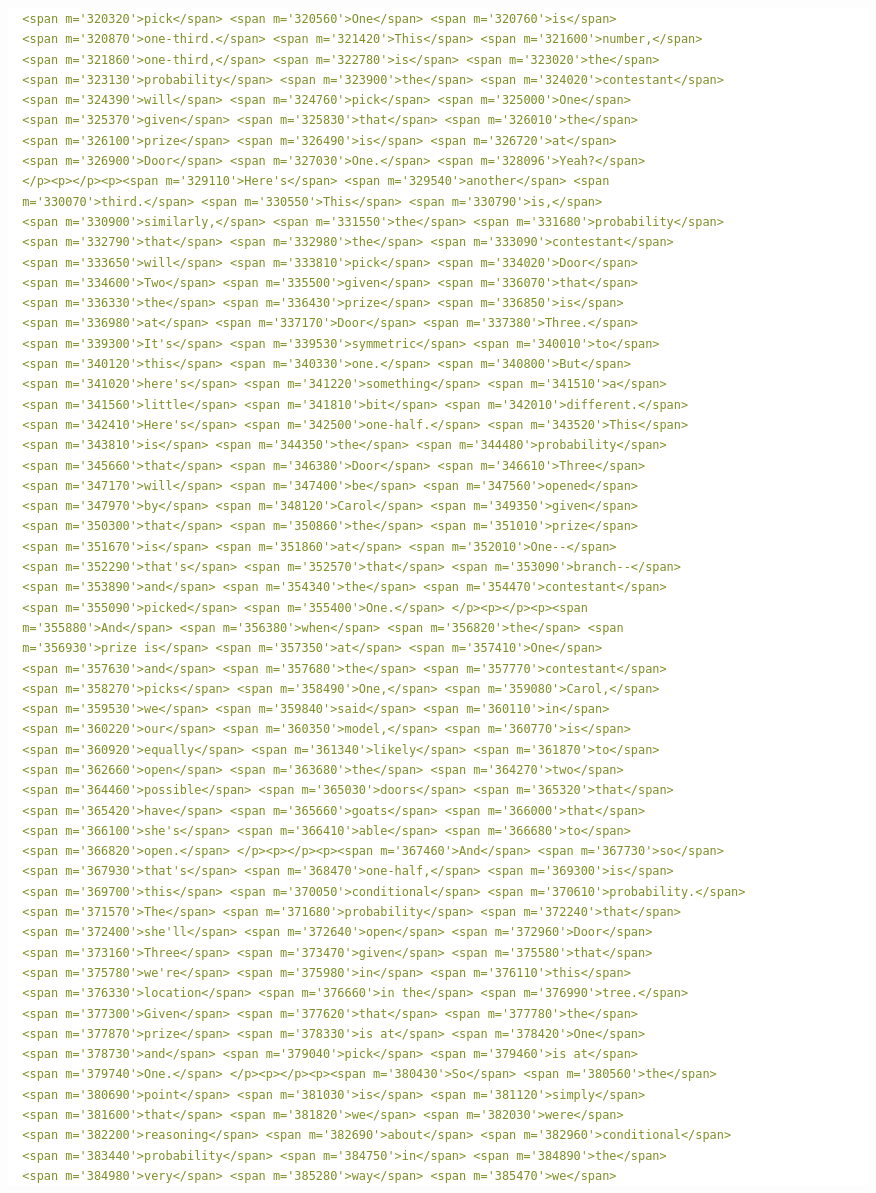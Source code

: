 ```yaml
  <span m='320320'>pick</span> <span m='320560'>One</span> <span m='320760'>is</span>
  <span m='320870'>one-third.</span> <span m='321420'>This</span> <span m='321600'>number,</span>
  <span m='321860'>one-third,</span> <span m='322780'>is</span> <span m='323020'>the</span>
  <span m='323130'>probability</span> <span m='323900'>the</span> <span m='324020'>contestant</span>
  <span m='324390'>will</span> <span m='324760'>pick</span> <span m='325000'>One</span>
  <span m='325370'>given</span> <span m='325830'>that</span> <span m='326010'>the</span>
  <span m='326100'>prize</span> <span m='326490'>is</span> <span m='326720'>at</span>
  <span m='326900'>Door</span> <span m='327030'>One.</span> <span m='328096'>Yeah?</span>
  </p><p></p><p><span m='329110'>Here's</span> <span m='329540'>another</span> <span
  m='330070'>third.</span> <span m='330550'>This</span> <span m='330790'>is,</span>
  <span m='330900'>similarly,</span> <span m='331550'>the</span> <span m='331680'>probability</span>
  <span m='332790'>that</span> <span m='332980'>the</span> <span m='333090'>contestant</span>
  <span m='333650'>will</span> <span m='333810'>pick</span> <span m='334020'>Door</span>
  <span m='334600'>Two</span> <span m='335500'>given</span> <span m='336070'>that</span>
  <span m='336330'>the</span> <span m='336430'>prize</span> <span m='336850'>is</span>
  <span m='336980'>at</span> <span m='337170'>Door</span> <span m='337380'>Three.</span>
  <span m='339300'>It's</span> <span m='339530'>symmetric</span> <span m='340010'>to</span>
  <span m='340120'>this</span> <span m='340330'>one.</span> <span m='340800'>But</span>
  <span m='341020'>here's</span> <span m='341220'>something</span> <span m='341510'>a</span>
  <span m='341560'>little</span> <span m='341810'>bit</span> <span m='342010'>different.</span>
  <span m='342410'>Here's</span> <span m='342500'>one-half.</span> <span m='343520'>This</span>
  <span m='343810'>is</span> <span m='344350'>the</span> <span m='344480'>probability</span>
  <span m='345660'>that</span> <span m='346380'>Door</span> <span m='346610'>Three</span>
  <span m='347170'>will</span> <span m='347400'>be</span> <span m='347560'>opened</span>
  <span m='347970'>by</span> <span m='348120'>Carol</span> <span m='349350'>given</span>
  <span m='350300'>that</span> <span m='350860'>the</span> <span m='351010'>prize</span>
  <span m='351670'>is</span> <span m='351860'>at</span> <span m='352010'>One--</span>
  <span m='352290'>that's</span> <span m='352570'>that</span> <span m='353090'>branch--</span>
  <span m='353890'>and</span> <span m='354340'>the</span> <span m='354470'>contestant</span>
  <span m='355090'>picked</span> <span m='355400'>One.</span> </p><p></p><p><span
  m='355880'>And</span> <span m='356380'>when</span> <span m='356820'>the</span> <span
  m='356930'>prize is</span> <span m='357350'>at</span> <span m='357410'>One</span>
  <span m='357630'>and</span> <span m='357680'>the</span> <span m='357770'>contestant</span>
  <span m='358270'>picks</span> <span m='358490'>One,</span> <span m='359080'>Carol,</span>
  <span m='359530'>we</span> <span m='359840'>said</span> <span m='360110'>in</span>
  <span m='360220'>our</span> <span m='360350'>model,</span> <span m='360770'>is</span>
  <span m='360920'>equally</span> <span m='361340'>likely</span> <span m='361870'>to</span>
  <span m='362660'>open</span> <span m='363680'>the</span> <span m='364270'>two</span>
  <span m='364460'>possible</span> <span m='365030'>doors</span> <span m='365320'>that</span>
  <span m='365420'>have</span> <span m='365660'>goats</span> <span m='366000'>that</span>
  <span m='366100'>she's</span> <span m='366410'>able</span> <span m='366680'>to</span>
  <span m='366820'>open.</span> </p><p></p><p><span m='367460'>And</span> <span m='367730'>so</span>
  <span m='367930'>that's</span> <span m='368470'>one-half,</span> <span m='369300'>is</span>
  <span m='369700'>this</span> <span m='370050'>conditional</span> <span m='370610'>probability.</span>
  <span m='371570'>The</span> <span m='371680'>probability</span> <span m='372240'>that</span>
  <span m='372400'>she'll</span> <span m='372640'>open</span> <span m='372960'>Door</span>
  <span m='373160'>Three</span> <span m='373470'>given</span> <span m='375580'>that</span>
  <span m='375780'>we're</span> <span m='375980'>in</span> <span m='376110'>this</span>
  <span m='376330'>location</span> <span m='376660'>in the</span> <span m='376990'>tree.</span>
  <span m='377300'>Given</span> <span m='377620'>that</span> <span m='377780'>the</span>
  <span m='377870'>prize</span> <span m='378330'>is at</span> <span m='378420'>One</span>
  <span m='378730'>and</span> <span m='379040'>pick</span> <span m='379460'>is at</span>
  <span m='379740'>One.</span> </p><p></p><p><span m='380430'>So</span> <span m='380560'>the</span>
  <span m='380690'>point</span> <span m='381030'>is</span> <span m='381120'>simply</span>
  <span m='381600'>that</span> <span m='381820'>we</span> <span m='382030'>were</span>
  <span m='382200'>reasoning</span> <span m='382690'>about</span> <span m='382960'>conditional</span>
  <span m='383440'>probability</span> <span m='384750'>in</span> <span m='384890'>the</span>
  <span m='384980'>very</span> <span m='385280'>way</span> <span m='385470'>we</span>
```